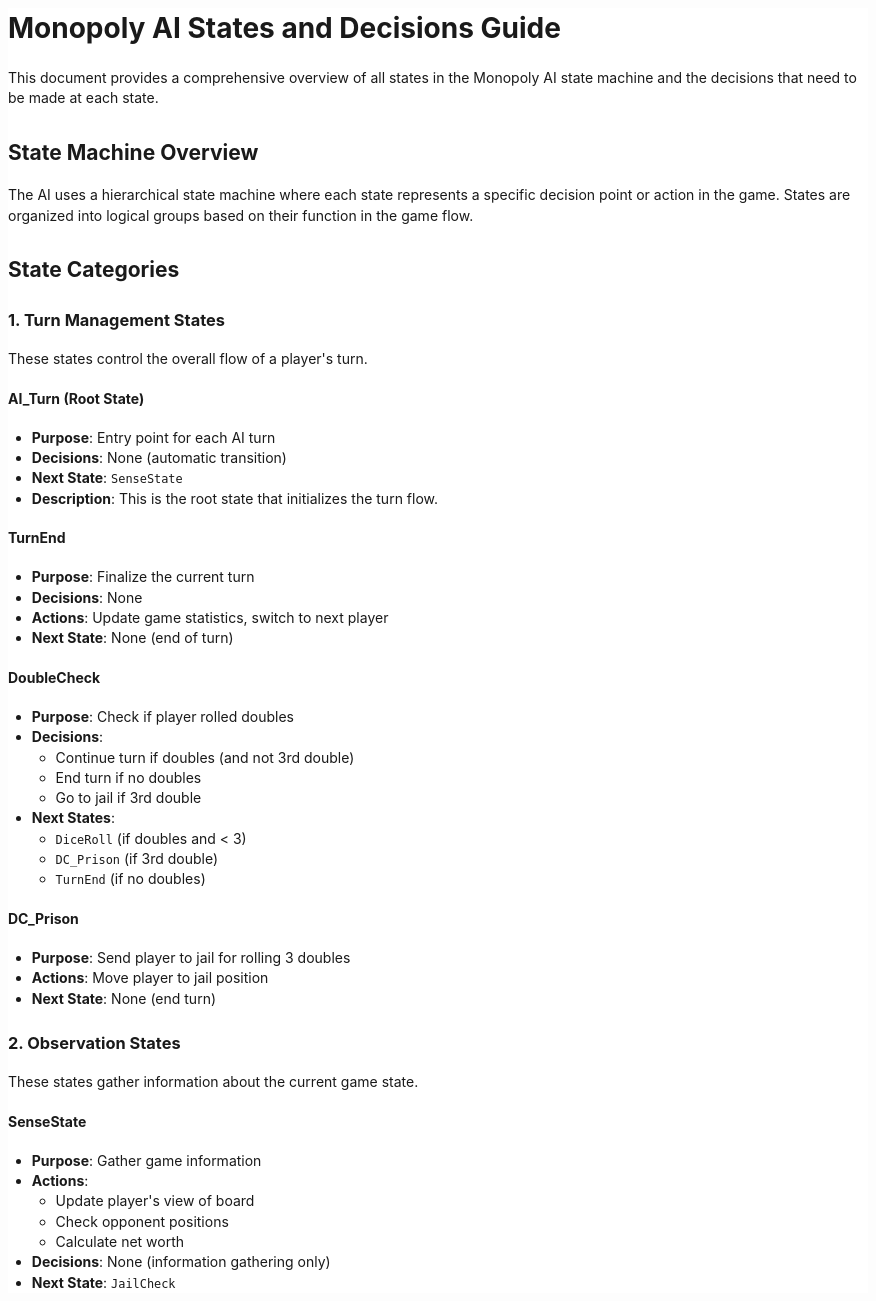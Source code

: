 # Monopoly AI States and Decisions Guide

This document provides a comprehensive overview of all states in the Monopoly AI state machine and the decisions that need to be made at each state.

## State Machine Overview

The AI uses a hierarchical state machine where each state represents a specific decision point or action in the game. States are organized into logical groups based on their function in the game flow.

## State Categories

### 1. Turn Management States
These states control the overall flow of a player's turn.

#### **AI_Turn** (Root State)
- **Purpose**: Entry point for each AI turn
- **Decisions**: None (automatic transition)
- **Next State**: `SenseState`
- **Description**: This is the root state that initializes the turn flow.

#### **TurnEnd**
- **Purpose**: Finalize the current turn
- **Decisions**: None
- **Actions**: Update game statistics, switch to next player
- **Next State**: None (end of turn)

#### **DoubleCheck**
- **Purpose**: Check if player rolled doubles
- **Decisions**: 
  - Continue turn if doubles (and not 3rd double)
  - End turn if no doubles
  - Go to jail if 3rd double
- **Next States**: 
  - `DiceRoll` (if doubles and < 3)
  - `DC_Prison` (if 3rd double)
  - `TurnEnd` (if no doubles)

#### **DC_Prison**
- **Purpose**: Send player to jail for rolling 3 doubles
- **Actions**: Move player to jail position
- **Next State**: None (end turn)

### 2. Observation States
These states gather information about the current game state.

#### **SenseState**
- **Purpose**: Gather game information
- **Actions**: 
  - Update player's view of board
  - Check opponent positions
  - Calculate net worth
- **Decisions**: None (information gathering only)
- **Next State**: `JailCheck`
